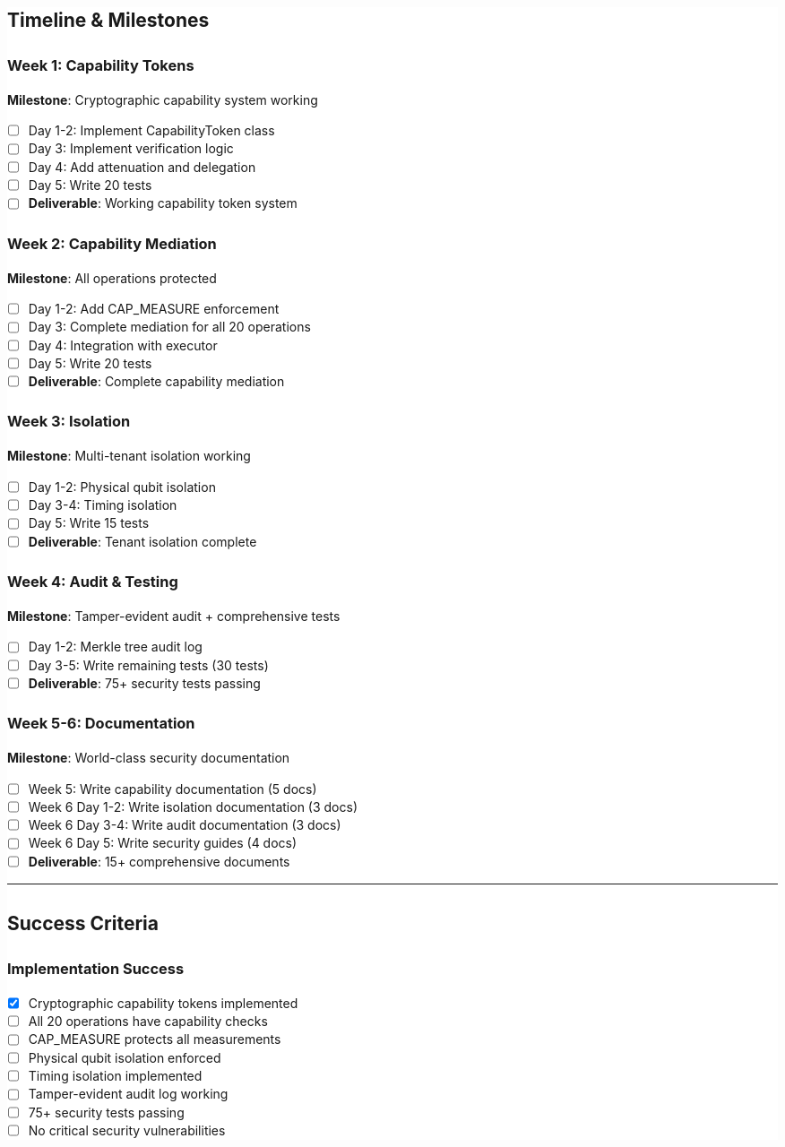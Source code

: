 
## Timeline & Milestones

### Week 1: Capability Tokens
**Milestone**: Cryptographic capability system working

- [ ] Day 1-2: Implement CapabilityToken class
- [ ] Day 3: Implement verification logic
- [ ] Day 4: Add attenuation and delegation
- [ ] Day 5: Write 20 tests
- [ ] **Deliverable**: Working capability token system

### Week 2: Capability Mediation
**Milestone**: All operations protected

- [ ] Day 1-2: Add CAP_MEASURE enforcement
- [ ] Day 3: Complete mediation for all 20 operations
- [ ] Day 4: Integration with executor
- [ ] Day 5: Write 20 tests
- [ ] **Deliverable**: Complete capability mediation

### Week 3: Isolation
**Milestone**: Multi-tenant isolation working

- [ ] Day 1-2: Physical qubit isolation
- [ ] Day 3-4: Timing isolation
- [ ] Day 5: Write 15 tests
- [ ] **Deliverable**: Tenant isolation complete

### Week 4: Audit & Testing
**Milestone**: Tamper-evident audit + comprehensive tests

- [ ] Day 1-2: Merkle tree audit log
- [ ] Day 3-5: Write remaining tests (30 tests)
- [ ] **Deliverable**: 75+ security tests passing

### Week 5-6: Documentation
**Milestone**: World-class security documentation

- [ ] Week 5: Write capability documentation (5 docs)
- [ ] Week 6 Day 1-2: Write isolation documentation (3 docs)
- [ ] Week 6 Day 3-4: Write audit documentation (3 docs)
- [ ] Week 6 Day 5: Write security guides (4 docs)
- [ ] **Deliverable**: 15+ comprehensive documents

---

## Success Criteria

### Implementation Success
- [x] Cryptographic capability tokens implemented
- [ ] All 20 operations have capability checks
- [ ] CAP_MEASURE protects all measurements
- [ ] Physical qubit isolation enforced
- [ ] Timing isolation implemented
- [ ] Tamper-evident audit log working
- [ ] 75+ security tests passing
- [ ] No critical security vulnerabilities
